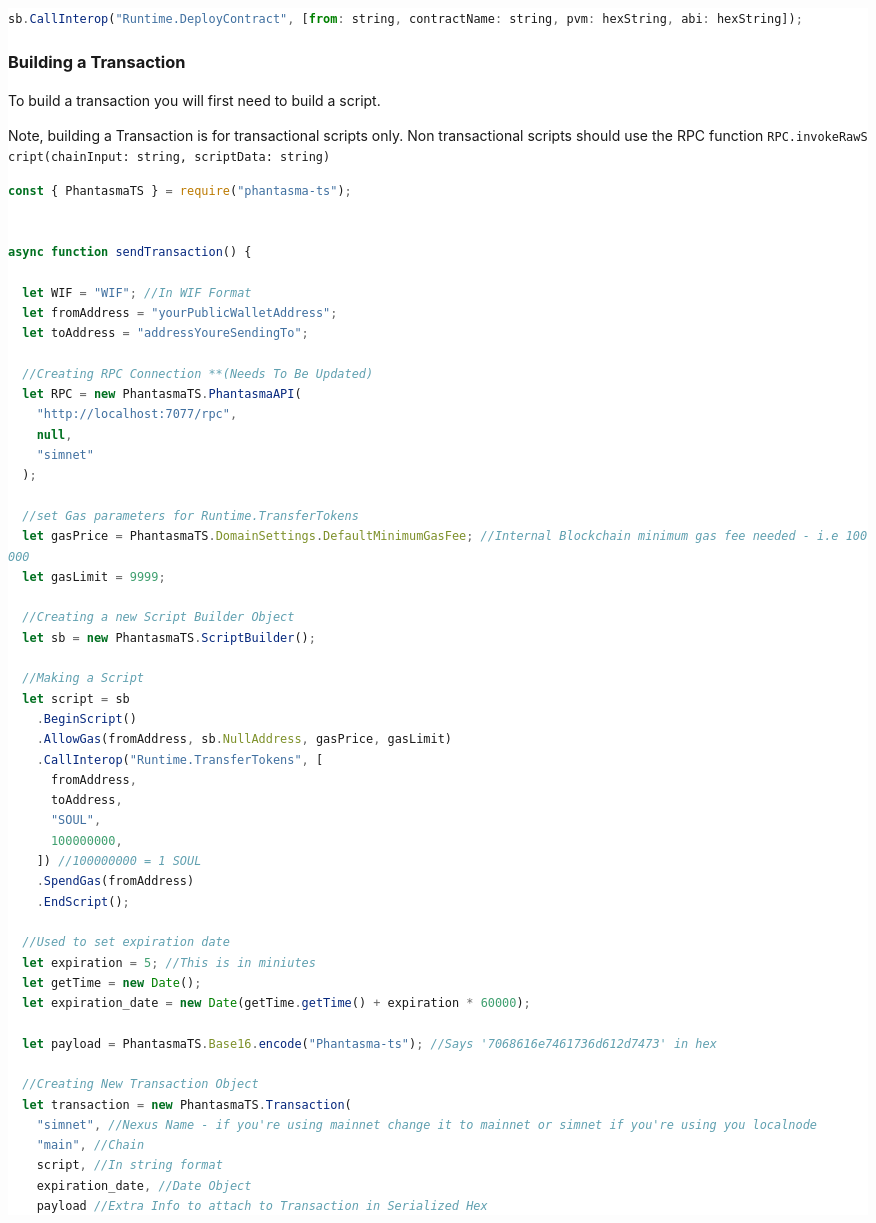 ```javascript
sb.CallInterop("Runtime.DeployContract", [from: string, contractName: string, pvm: hexString, abi: hexString]);
```

### Building a Transaction

To build a transaction you will first need to build a script.

Note, building a Transaction is for transactional scripts only. Non transactional scripts should use the RPC function `RPC.invokeRawScript(chainInput: string, scriptData: string)`

```javascript
const { PhantasmaTS } = require("phantasma-ts");


async function sendTransaction() {

  let WIF = "WIF"; //In WIF Format 
  let fromAddress = "yourPublicWalletAddress"; 
  let toAddress = "addressYoureSendingTo"; 

  //Creating RPC Connection **(Needs To Be Updated)
  let RPC = new PhantasmaTS.PhantasmaAPI(
    "http://localhost:7077/rpc",
    null,
    "simnet"
  );

  //set Gas parameters for Runtime.TransferTokens
  let gasPrice = PhantasmaTS.DomainSettings.DefaultMinimumGasFee; //Internal Blockchain minimum gas fee needed - i.e 100000
  let gasLimit = 9999;

  //Creating a new Script Builder Object
  let sb = new PhantasmaTS.ScriptBuilder();

  //Making a Script
  let script = sb
    .BeginScript()
    .AllowGas(fromAddress, sb.NullAddress, gasPrice, gasLimit)
    .CallInterop("Runtime.TransferTokens", [
      fromAddress,
      toAddress,
      "SOUL",
      100000000,
    ]) //100000000 = 1 SOUL
    .SpendGas(fromAddress)
    .EndScript();

  //Used to set expiration date
  let expiration = 5; //This is in miniutes
  let getTime = new Date();
  let expiration_date = new Date(getTime.getTime() + expiration * 60000);

  let payload = PhantasmaTS.Base16.encode("Phantasma-ts"); //Says '7068616e7461736d612d7473' in hex

  //Creating New Transaction Object
  let transaction = new PhantasmaTS.Transaction(
    "simnet", //Nexus Name - if you're using mainnet change it to mainnet or simnet if you're using you localnode
    "main", //Chain
    script, //In string format
    expiration_date, //Date Object
    payload //Extra Info to attach to Transaction in Serialized Hex
```